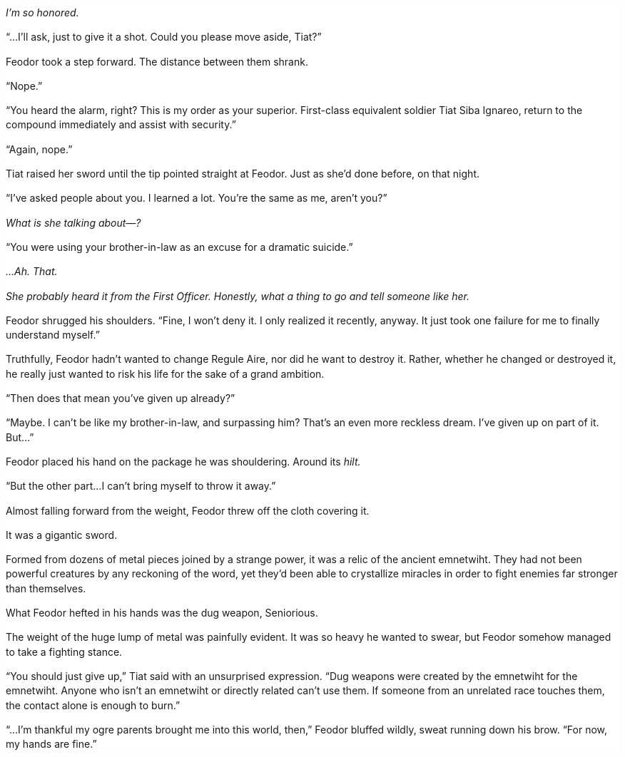 <em>I’m so honored.</em>

“…I’ll ask, just to give it a shot. Could you please move aside, Tiat?”

Feodor took a step forward. The distance between them shrank.

“Nope.”

“You heard the alarm, right? This is my order as your superior. First-class equivalent soldier Tiat Siba Ignareo, return to the compound immediately and assist with security.”

“Again, nope.”

Tiat raised her sword until the tip pointed straight at Feodor. Just as she’d done before, on that night.

“I’ve asked people about you. I learned a lot. You’re the same as me, aren’t you?”

<em>What is she talking about—?</em>

“You were using your brother-in-law as an excuse for a dramatic suicide.”

<em>…Ah. That.</em>

<em>She probably heard it from the First Officer. Honestly, what a thing to go and tell someone like her.</em>

Feodor shrugged his shoulders. “Fine, I won’t deny it. I only realized it recently, anyway. It just took one failure for me to finally understand myself.”

Truthfully, Feodor hadn’t wanted to change Regule Aire, nor did he want to destroy it. Rather, whether he changed or destroyed it, he really just wanted to risk his life for the sake of a grand ambition.

“Then does that mean you’ve given up already?”

“Maybe. I can’t be like my brother-in-law, and surpassing him? That’s an even more reckless dream. I’ve given up on part of it. But…”

Feodor placed his hand on the package he was shouldering. Around its <em>hilt.</em>

“But the other part…I can’t bring myself to throw it away.”

Almost falling forward from the weight, Feodor threw off the cloth covering it.

It was a gigantic sword.

Formed from dozens of metal pieces joined by a strange power, it was a relic of the ancient emnetwiht. They had not been powerful creatures by any reckoning of the word, yet they’d been able to crystallize miracles in order to fight enemies far stronger than themselves.

What Feodor hefted in his hands was the dug weapon, Seniorious.

The weight of the huge lump of metal was painfully evident. It was so heavy he wanted to swear, but Feodor somehow managed to take a fighting stance.

“You should just give up,” Tiat said with an unsurprised expression. “Dug weapons were created by the emnetwiht for the emnetwiht. Anyone who isn’t an emnetwiht or directly related can’t use them. If someone from an unrelated race touches them, the contact alone is enough to burn.”

“…I’m thankful my ogre parents brought me into this world, then,” Feodor bluffed wildly, sweat running down his brow. “For now, my hands are fine.”
